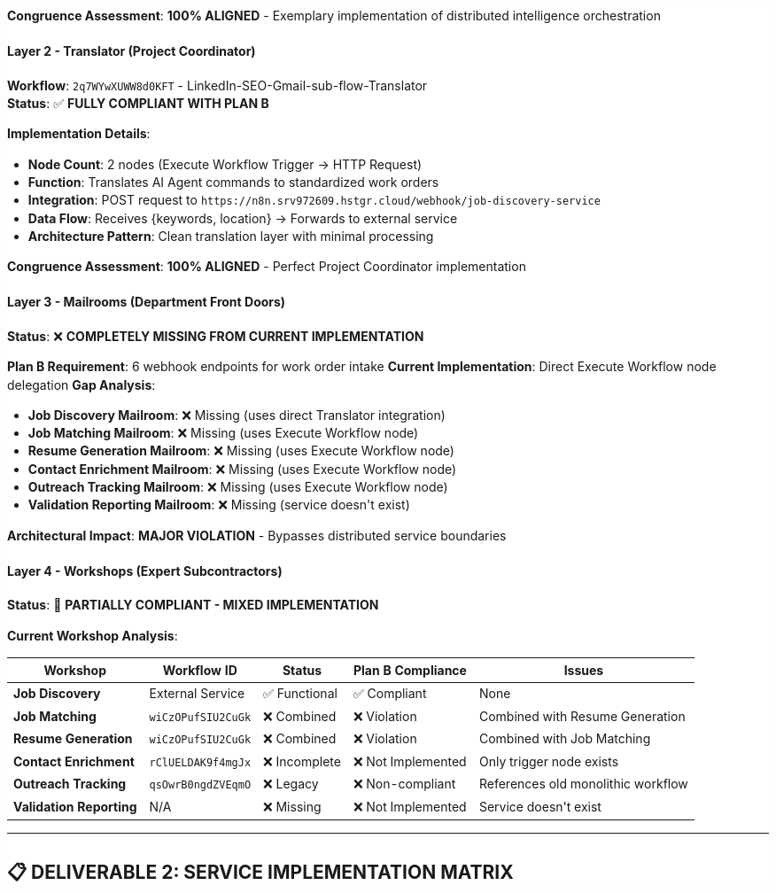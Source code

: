 **Congruence Assessment**: **100% ALIGNED** - Exemplary implementation of distributed intelligence orchestration

#### **Layer 2 - Translator (Project Coordinator)**
**Workflow**: `2q7WYwXUWW8d0KFT` - LinkedIn-SEO-Gmail-sub-flow-Translator  
**Status**: ✅ **FULLY COMPLIANT WITH PLAN B**

**Implementation Details**:
- **Node Count**: 2 nodes (Execute Workflow Trigger → HTTP Request)
- **Function**: Translates AI Agent commands to standardized work orders
- **Integration**: POST request to `https://n8n.srv972609.hstgr.cloud/webhook/job-discovery-service`
- **Data Flow**: Receives {keywords, location} → Forwards to external service
- **Architecture Pattern**: Clean translation layer with minimal processing

**Congruence Assessment**: **100% ALIGNED** - Perfect Project Coordinator implementation

#### **Layer 3 - Mailrooms (Department Front Doors)**
**Status**: ❌ **COMPLETELY MISSING FROM CURRENT IMPLEMENTATION**

**Plan B Requirement**: 6 webhook endpoints for work order intake
**Current Implementation**: Direct Execute Workflow node delegation
**Gap Analysis**:
- **Job Discovery Mailroom**: ❌ Missing (uses direct Translator integration)
- **Job Matching Mailroom**: ❌ Missing (uses Execute Workflow node)
- **Resume Generation Mailroom**: ❌ Missing (uses Execute Workflow node)
- **Contact Enrichment Mailroom**: ❌ Missing (uses Execute Workflow node)
- **Outreach Tracking Mailroom**: ❌ Missing (uses Execute Workflow node)
- **Validation Reporting Mailroom**: ❌ Missing (service doesn't exist)

**Architectural Impact**: **MAJOR VIOLATION** - Bypasses distributed service boundaries

#### **Layer 4 - Workshops (Expert Subcontractors)**
**Status**: 🔄 **PARTIALLY COMPLIANT - MIXED IMPLEMENTATION**

**Current Workshop Analysis**:

| **Workshop** | **Workflow ID** | **Status** | **Plan B Compliance** | **Issues** |
|--------------|-----------------|------------|----------------------|------------|
| **Job Discovery** | External Service | ✅ Functional | ✅ Compliant | None |
| **Job Matching** | `wiCzOPufSIU2CuGk` | ❌ Combined | ❌ Violation | Combined with Resume Generation |
| **Resume Generation** | `wiCzOPufSIU2CuGk` | ❌ Combined | ❌ Violation | Combined with Job Matching |
| **Contact Enrichment** | `rClUELDAK9f4mgJx` | ❌ Incomplete | ❌ Not Implemented | Only trigger node exists |
| **Outreach Tracking** | `qsOwrB0ngdZVEqmO` | ❌ Legacy | ❌ Non-compliant | References old monolithic workflow |
| **Validation Reporting** | N/A | ❌ Missing | ❌ Not Implemented | Service doesn't exist |

---

## **📋 DELIVERABLE 2: SERVICE IMPLEMENTATION MATRIX**
